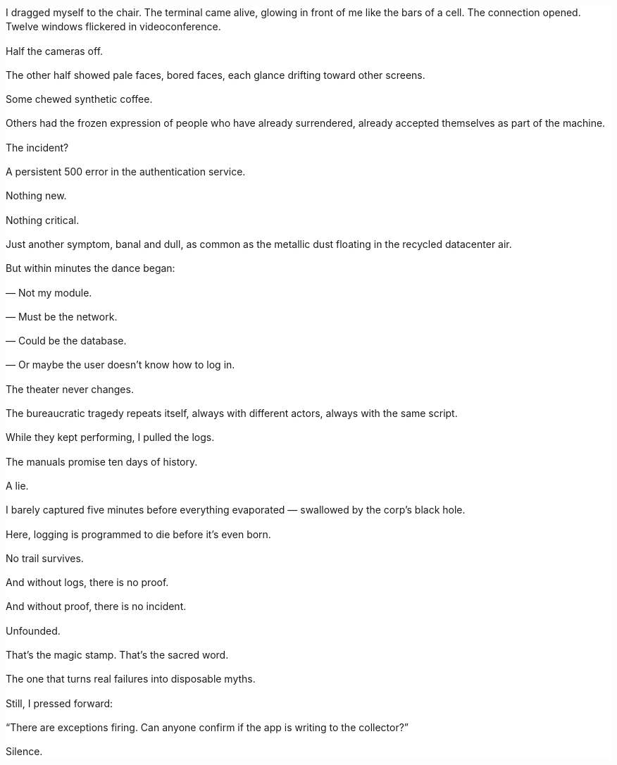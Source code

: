 I dragged myself to the chair. The terminal came alive, glowing in front of me like the bars of a cell. The connection opened. Twelve windows flickered in videoconference.

Half the cameras off.

The other half showed pale faces, bored faces, each glance drifting toward other screens.

Some chewed synthetic coffee.

Others had the frozen expression of people who have already surrendered, already accepted themselves as part of the machine.

The incident?

A persistent 500 error in the authentication service.

Nothing new.

Nothing critical.

Just another symptom, banal and dull, as common as the metallic dust floating in the recycled datacenter air.

But within minutes the dance began:

— Not my module.

— Must be the network.

— Could be the database.

— Or maybe the user doesn’t know how to log in.

The theater never changes.

The bureaucratic tragedy repeats itself, always with different actors, always with the same script.

While they kept performing, I pulled the logs.

The manuals promise ten days of history.

A lie.

I barely captured five minutes before everything evaporated — swallowed by the corp’s black hole.

Here, logging is programmed to die before it’s even born.

No trail survives.

And without logs, there is no proof.

And without proof, there is no incident.

Unfounded.

That’s the magic stamp. That’s the sacred word.

The one that turns real failures into disposable myths.

Still, I pressed forward:

“There are exceptions firing. Can anyone confirm if the app is writing to the collector?”

Silence.
